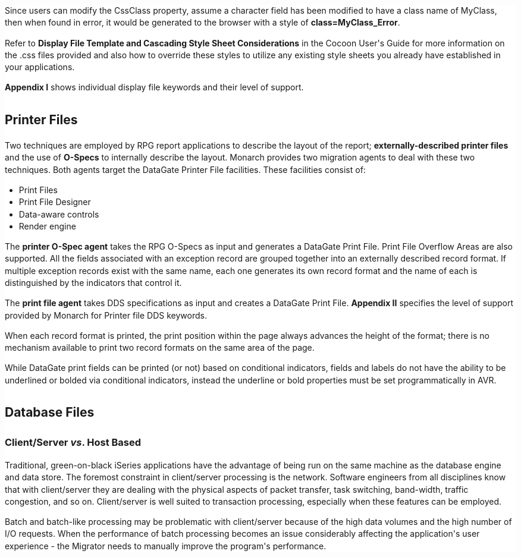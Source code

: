 Since users can modify the CssClass property, assume a character field has been modified to have a class name of MyClass, then when found in error, it would be generated to the browser with a style of **class=MyClass\_Error**.

Refer to **Display File Template and Cascading Style Sheet Considerations** in the Cocoon User's Guide for more information on the .css files provided and also how to override these styles to utilize any existing style sheets you already have established in your applications.

**Appendix I** shows individual display file keywords and their level of support.

## Printer Files

Two techniques are employed by RPG report applications to describe the layout of the report; **externally-described printer files** and the use of **O-Specs** to internally describe the layout. Monarch provides two migration agents to deal with these two techniques.  Both agents target the DataGate Printer File facilities. These facilities consist of:

- Print Files
- Print File Designer
- Data-aware controls
- Render engine

The **printer O-Spec agent** takes the RPG O-Specs as input and generates a DataGate Print File.  Print File Overflow Areas are also supported. All the fields associated with an exception record are grouped together into an externally described record format. If multiple exception records exist with the same name, each one generates its own record format and the name of each is distinguished by the indicators that control it.

The **print file agent** takes DDS specifications as input and creates a DataGate Print File.  **Appendix II** specifies the level of support provided by Monarch for Printer file DDS keywords.

When each record format is printed, the print position within the page always advances the height of the format; there is no mechanism available to print two record formats on the same area of the page.

While DataGate print fields can be printed (or not) based on conditional indicators, fields and labels do not have the ability to be underlined or bolded via conditional indicators, instead the underline or bold properties must be set programmatically in AVR.

## Database Files

### Client/Server _vs_. Host Based

Traditional, green-on-black iSeries applications have the advantage of being run on the same machine as the database engine and data store. The foremost constraint in client/server processing is the network. Software engineers from all disciplines know that with client/server they are dealing with the physical aspects of packet transfer, task switching, band-width, traffic congestion, and so on. Client/server is well suited to transaction processing, especially when these features can be employed.

Batch and batch-like processing may be problematic with client/server because of the high data volumes and the high number of I/O requests. When the performance of batch processing becomes an issue considerably affecting the application's user experience - the Migrator needs to manually improve the program's performance.
